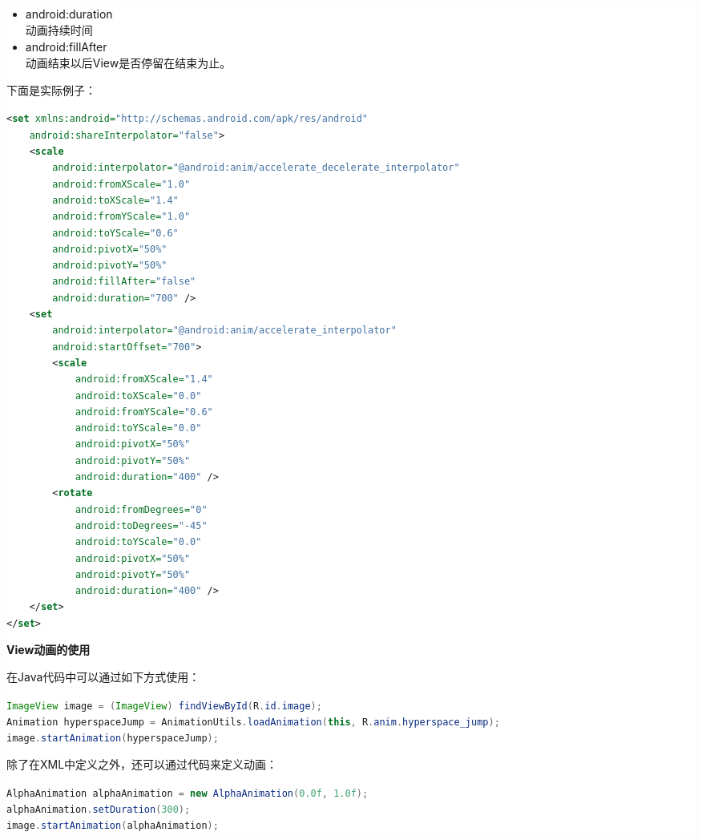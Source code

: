 - android:duration  
  动画持续时间
- android:fillAfter  
  动画结束以后View是否停留在结束为止。

下面是实际例子：
```xml
<set xmlns:android="http://schemas.android.com/apk/res/android"
    android:shareInterpolator="false">
    <scale
        android:interpolator="@android:anim/accelerate_decelerate_interpolator"
        android:fromXScale="1.0"
        android:toXScale="1.4"
        android:fromYScale="1.0"
        android:toYScale="0.6"
        android:pivotX="50%"
        android:pivotY="50%"
        android:fillAfter="false"
        android:duration="700" />
    <set
        android:interpolator="@android:anim/accelerate_interpolator"
        android:startOffset="700">
        <scale
            android:fromXScale="1.4"
            android:toXScale="0.0"
            android:fromYScale="0.6"
            android:toYScale="0.0"
            android:pivotX="50%"
            android:pivotY="50%"
            android:duration="400" />
        <rotate
            android:fromDegrees="0"
            android:toDegrees="-45"
            android:toYScale="0.0"
            android:pivotX="50%"
            android:pivotY="50%"
            android:duration="400" />
    </set>
</set>
```

**View动画的使用**

在Java代码中可以通过如下方式使用：
```java
ImageView image = (ImageView) findViewById(R.id.image);
Animation hyperspaceJump = AnimationUtils.loadAnimation(this, R.anim.hyperspace_jump);
image.startAnimation(hyperspaceJump);
```

除了在XML中定义之外，还可以通过代码来定义动画：
```java
AlphaAnimation alphaAnimation = new AlphaAnimation(0.0f, 1.0f);
alphaAnimation.setDuration(300);
image.startAnimation(alphaAnimation);
```
